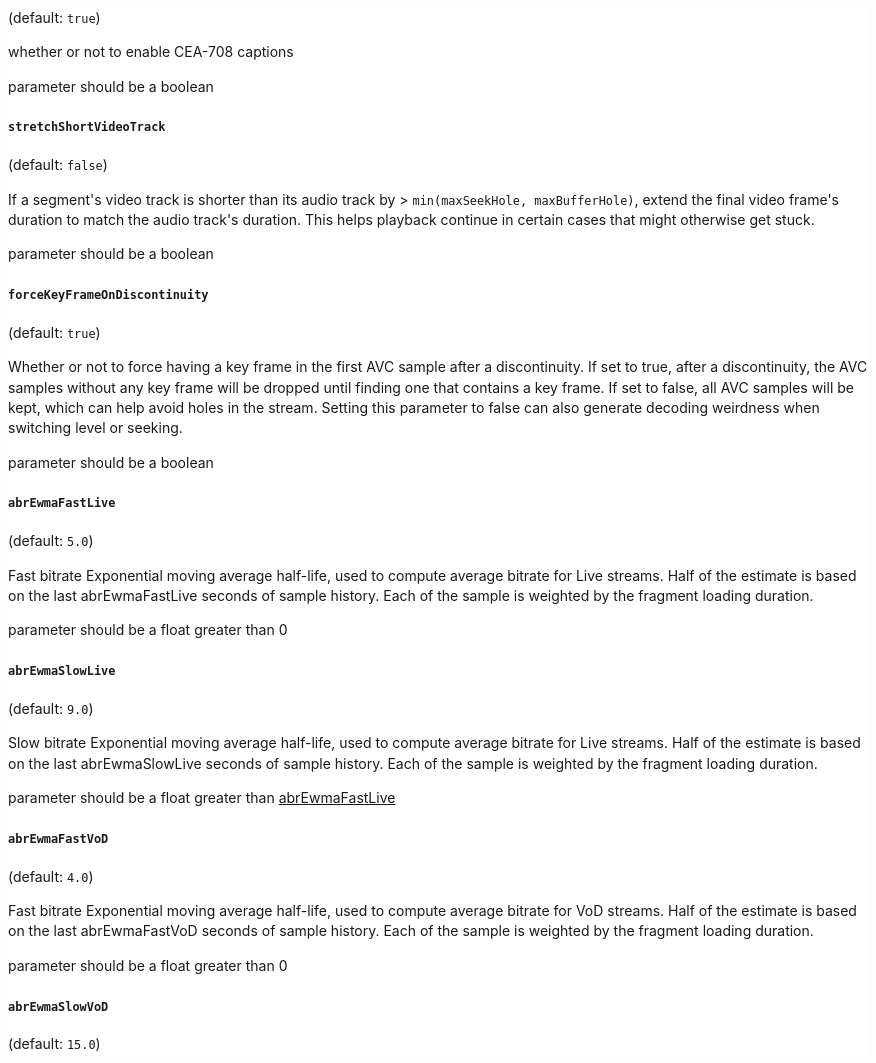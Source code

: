 (default: `true`)

whether or not to enable CEA-708 captions

parameter should be a boolean

#### `stretchShortVideoTrack`

(default: `false`)

If a segment's video track is shorter than its audio track by > `min(maxSeekHole, maxBufferHole)`, extend the final video frame's duration to match the audio track's duration.
This helps playback continue in certain cases that might otherwise get stuck.

parameter should be a boolean

#### `forceKeyFrameOnDiscontinuity`
(default: `true`)

Whether or not to force having a key frame in the first AVC sample after a discontinuity.
If set to true, after a discontinuity, the AVC samples without any key frame will be dropped until finding one that contains a key frame.
If set to false, all AVC samples will be kept, which can help avoid holes in the stream.
Setting this parameter to false can also generate decoding weirdness when switching level or seeking.

parameter should be a boolean

#### `abrEwmaFastLive`
(default: `5.0`)

Fast bitrate Exponential moving average half-life, used to compute average bitrate for Live streams.
Half of the estimate is based on the last abrEwmaFastLive seconds of sample history.
Each of the sample is weighted by the fragment loading duration.

parameter should be a float greater than 0

#### `abrEwmaSlowLive`
(default: `9.0`)

Slow bitrate Exponential moving average half-life, used to compute average bitrate for Live streams.
Half of the estimate is based on the last abrEwmaSlowLive seconds of sample history.
Each of the sample is weighted by the fragment loading duration.

parameter should be a float greater than [abrEwmaFastLive](#abrewmafastlive)

#### `abrEwmaFastVoD`
(default: `4.0`)

Fast bitrate Exponential moving average half-life, used to compute average bitrate for VoD streams.
Half of the estimate is based on the last abrEwmaFastVoD seconds of sample history.
Each of the sample is weighted by the fragment loading duration.

parameter should be a float greater than 0

#### `abrEwmaSlowVoD`
(default: `15.0`)
